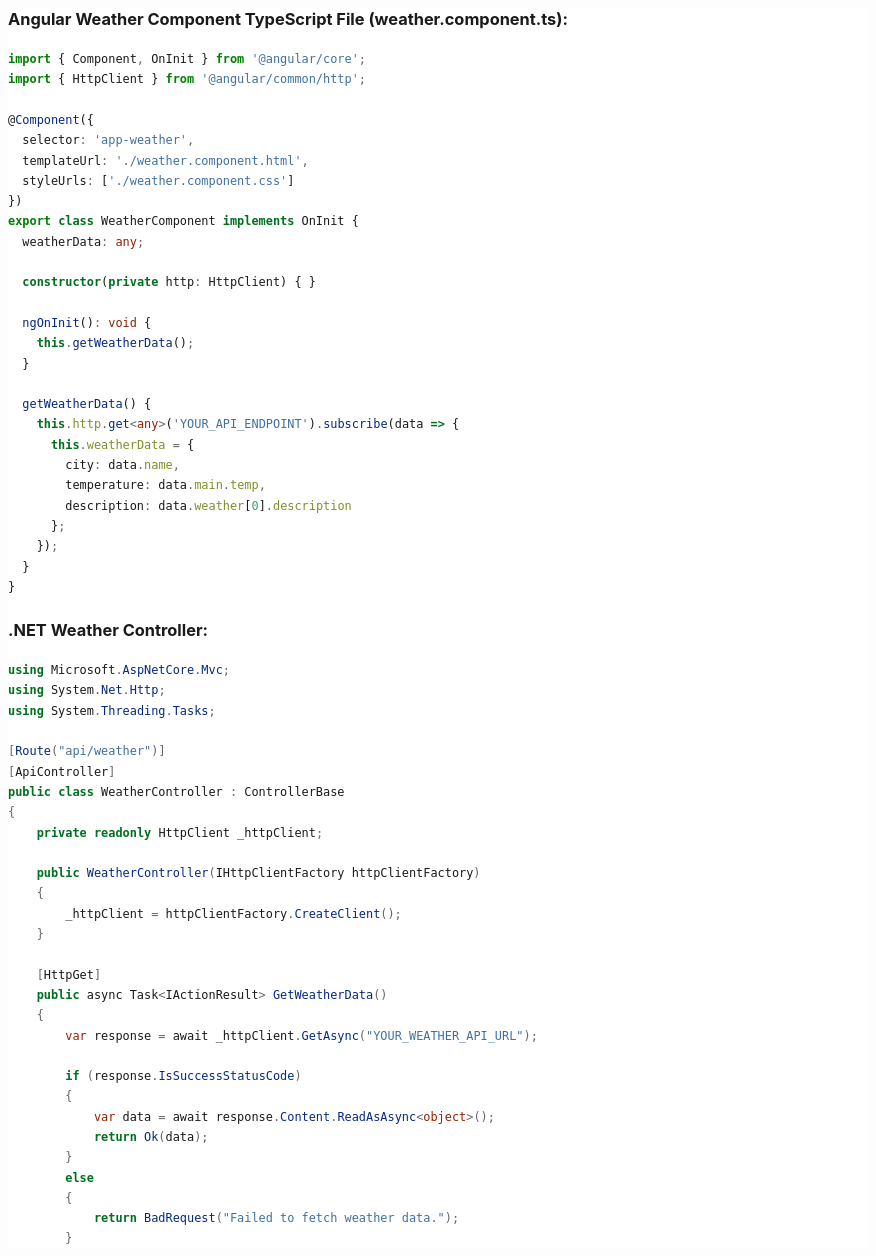 ### Angular Weather Component TypeScript File (weather.component.ts):
```typescript
import { Component, OnInit } from '@angular/core';
import { HttpClient } from '@angular/common/http';

@Component({
  selector: 'app-weather',
  templateUrl: './weather.component.html',
  styleUrls: ['./weather.component.css']
})
export class WeatherComponent implements OnInit {
  weatherData: any;

  constructor(private http: HttpClient) { }

  ngOnInit(): void {
    this.getWeatherData();
  }

  getWeatherData() {
    this.http.get<any>('YOUR_API_ENDPOINT').subscribe(data => {
      this.weatherData = {
        city: data.name,
        temperature: data.main.temp,
        description: data.weather[0].description
      };
    });
  }
}
```

### .NET Weather Controller:
```csharp
using Microsoft.AspNetCore.Mvc;
using System.Net.Http;
using System.Threading.Tasks;

[Route("api/weather")]
[ApiController]
public class WeatherController : ControllerBase
{
    private readonly HttpClient _httpClient;

    public WeatherController(IHttpClientFactory httpClientFactory)
    {
        _httpClient = httpClientFactory.CreateClient();
    }

    [HttpGet]
    public async Task<IActionResult> GetWeatherData()
    {
        var response = await _httpClient.GetAsync("YOUR_WEATHER_API_URL");
        
        if (response.IsSuccessStatusCode)
        {
            var data = await response.Content.ReadAsAsync<object>();
            return Ok(data);
        }
        else
        {
            return BadRequest("Failed to fetch weather data.");
        }
```